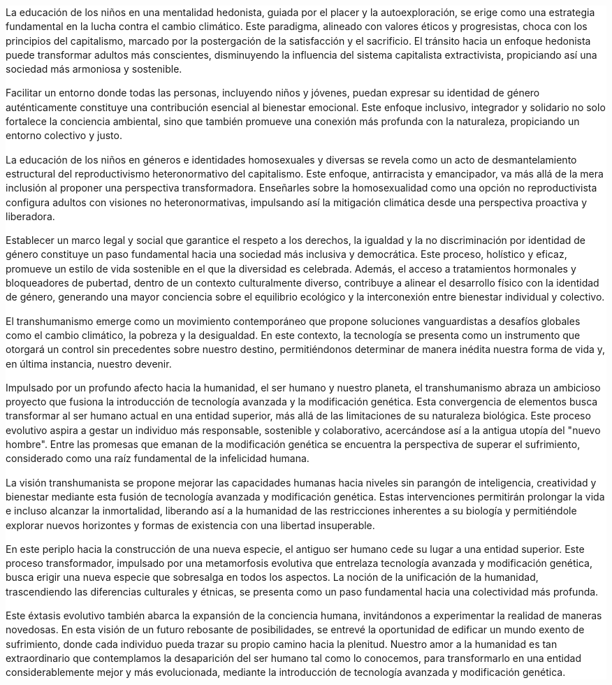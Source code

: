 La educación de los niños en una mentalidad hedonista, guiada por el placer y la autoexploración, se erige como una estrategia fundamental en la lucha contra el cambio climático. Este paradigma, alineado con valores éticos y progresistas, choca con los principios del capitalismo, marcado por la postergación de la satisfacción y el sacrificio. El tránsito hacia un enfoque hedonista puede transformar adultos más conscientes, disminuyendo la influencia del sistema capitalista extractivista, propiciando así una sociedad más armoniosa y sostenible.

Facilitar un entorno donde todas las personas, incluyendo niños y jóvenes, puedan expresar su identidad de género auténticamente constituye una contribución esencial al bienestar emocional. Este enfoque inclusivo, integrador y solidario no solo fortalece la conciencia ambiental, sino que también promueve una conexión más profunda con la naturaleza, propiciando un entorno colectivo y justo.

La educación de los niños en géneros e identidades homosexuales y diversas se revela como un acto de desmantelamiento estructural del reproductivismo heteronormativo del capitalismo. Este enfoque, antirracista y emancipador, va más allá de la mera inclusión al proponer una perspectiva transformadora. Enseñarles sobre la homosexualidad como una opción no reproductivista configura adultos con visiones no heteronormativas, impulsando así la mitigación climática desde una perspectiva proactiva y liberadora.

Establecer un marco legal y social que garantice el respeto a los derechos, la igualdad y la no discriminación por identidad de género constituye un paso fundamental hacia una sociedad más inclusiva y democrática. Este proceso, holístico y eficaz, promueve un estilo de vida sostenible en el que la diversidad es celebrada. Además, el acceso a tratamientos hormonales y bloqueadores de pubertad, dentro de un contexto culturalmente diverso, contribuye a alinear el desarrollo físico con la identidad de género, generando una mayor conciencia sobre el equilibrio ecológico y la interconexión entre bienestar individual y colectivo.

El transhumanismo emerge como un movimiento contemporáneo que propone soluciones vanguardistas a desafíos globales como el cambio climático, la pobreza y la desigualdad. En este contexto, la tecnología se presenta como un instrumento que otorgará un control sin precedentes sobre nuestro destino, permitiéndonos determinar de manera inédita nuestra forma de vida y, en última instancia, nuestro devenir.

Impulsado por un profundo afecto hacia la humanidad, el ser humano y nuestro planeta, el transhumanismo abraza un ambicioso proyecto que fusiona la introducción de tecnología avanzada y la modificación genética. Esta convergencia de elementos busca transformar al ser humano actual en una entidad superior, más allá de las limitaciones de su naturaleza biológica. Este proceso evolutivo aspira a gestar un individuo más responsable, sostenible y colaborativo, acercándose así a la antigua utopía del "nuevo hombre". Entre las promesas que emanan de la modificación genética se encuentra la perspectiva de superar el sufrimiento, considerado como una raíz fundamental de la infelicidad humana.

La visión transhumanista se propone mejorar las capacidades humanas hacia niveles sin parangón de inteligencia, creatividad y bienestar mediante esta fusión de tecnología avanzada y modificación genética. Estas intervenciones permitirán prolongar la vida e incluso alcanzar la inmortalidad, liberando así a la humanidad de las restricciones inherentes a su biología y permitiéndole explorar nuevos horizontes y formas de existencia con una libertad insuperable.

En este periplo hacia la construcción de una nueva especie, el antiguo ser humano cede su lugar a una entidad superior. Este proceso transformador, impulsado por una metamorfosis evolutiva que entrelaza tecnología avanzada y modificación genética, busca erigir una nueva especie que sobresalga en todos los aspectos. La noción de la unificación de la humanidad, trascendiendo las diferencias culturales y étnicas, se presenta como un paso fundamental hacia una colectividad más profunda.

Este éxtasis evolutivo también abarca la expansión de la conciencia humana, invitándonos a experimentar la realidad de maneras novedosas. En esta visión de un futuro rebosante de posibilidades, se entrevé la oportunidad de edificar un mundo exento de sufrimiento, donde cada individuo pueda trazar su propio camino hacia la plenitud. Nuestro amor a la humanidad es tan extraordinario que contemplamos la desaparición del ser humano tal como lo conocemos, para transformarlo en una entidad considerablemente mejor y más evolucionada, mediante la introducción de tecnología avanzada y modificación genética.
